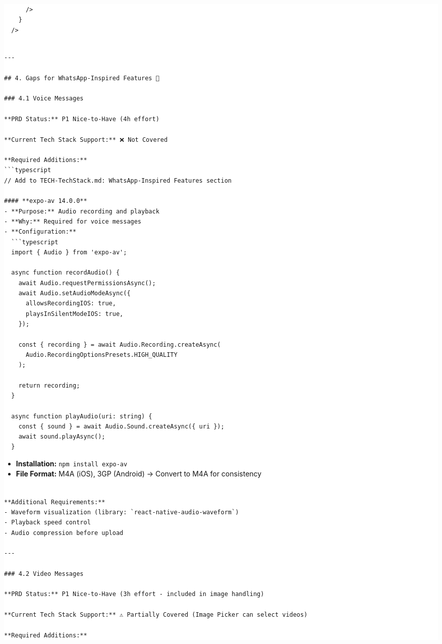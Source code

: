 ```
      />
    }
  />
  ```
```

---

## 4. Gaps for WhatsApp-Inspired Features 📱

### 4.1 Voice Messages

**PRD Status:** P1 Nice-to-Have (4h effort)

**Current Tech Stack Support:** ❌ Not Covered

**Required Additions:**
```typescript
// Add to TECH-TechStack.md: WhatsApp-Inspired Features section

#### **expo-av 14.0.0**
- **Purpose:** Audio recording and playback
- **Why:** Required for voice messages
- **Configuration:**
  ```typescript
  import { Audio } from 'expo-av';
  
  async function recordAudio() {
    await Audio.requestPermissionsAsync();
    await Audio.setAudioModeAsync({
      allowsRecordingIOS: true,
      playsInSilentModeIOS: true,
    });
    
    const { recording } = await Audio.Recording.createAsync(
      Audio.RecordingOptionsPresets.HIGH_QUALITY
    );
    
    return recording;
  }
  
  async function playAudio(uri: string) {
    const { sound } = await Audio.Sound.createAsync({ uri });
    await sound.playAsync();
  }
  ```
- **Installation:** `npm install expo-av`
- **File Format:** M4A (iOS), 3GP (Android) → Convert to M4A for consistency
```

**Additional Requirements:**
- Waveform visualization (library: `react-native-audio-waveform`)
- Playback speed control
- Audio compression before upload

---

### 4.2 Video Messages

**PRD Status:** P1 Nice-to-Have (3h effort - included in image handling)

**Current Tech Stack Support:** ⚠️ Partially Covered (Image Picker can select videos)

**Required Additions:**
```
